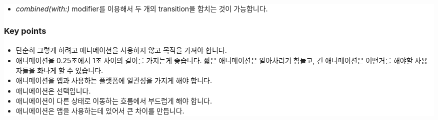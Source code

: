 - *combined(with:)* modifier를 이용해서 두 개의 transition을 합치는 것이 가능합니다.



### Key points

- 단순히 그렇게 하려고 애니메이션을 사용하지 않고 목적을 가져야 합니다.
- 애니메이션을 0.25초에서 1초 사이의 길이를 가지는게 좋습니다. 짧은 애니메이션은 알아차리기 힘들고, 긴 애니메이션은 어떤거를 해야할 사용자들을 화나게 할 수 있습니다.
- 애니메이션을 앱과 사용하는 플랫폼에 일관성을 가지게 해야 합니다.
- 애니메이션은 선택입니다. 
- 애니메이션이 다른 상태로 이동하는 흐름에서 부드럽게 해야 합니다.
- 애니메이션은 앱을 사용하는데 있어서 큰 차이를 만듭니다.

